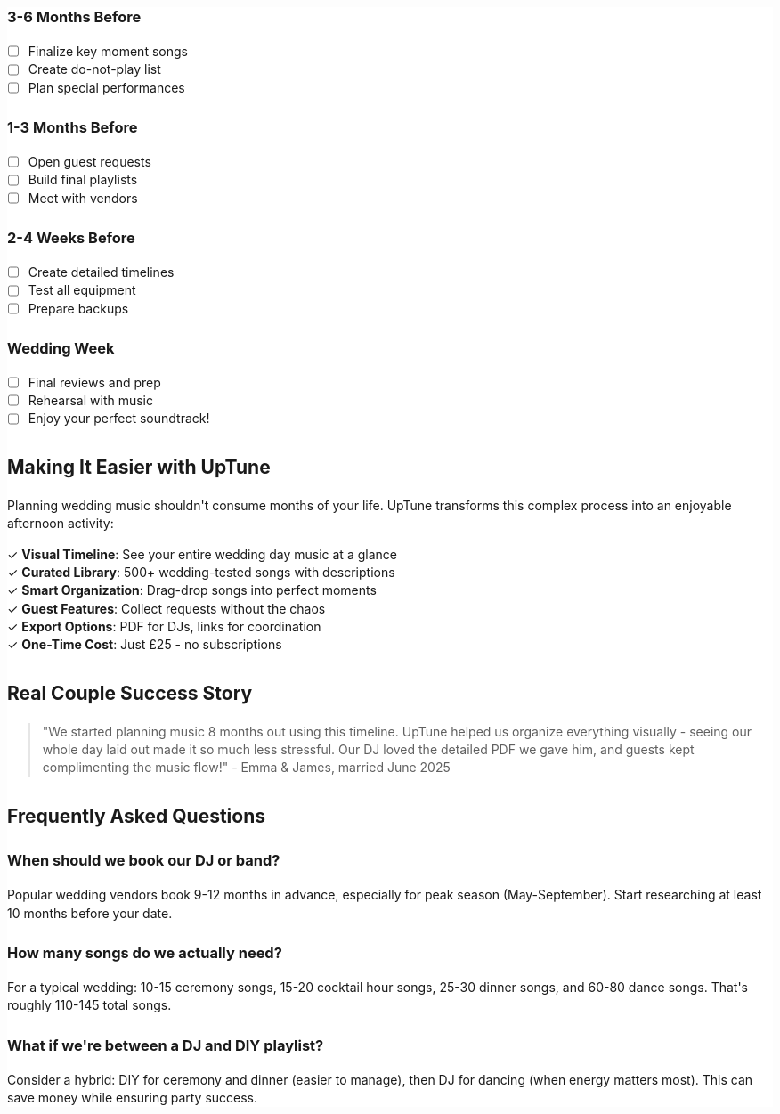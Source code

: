 ### 3-6 Months Before
- [ ] Finalize key moment songs
- [ ] Create do-not-play list
- [ ] Plan special performances

### 1-3 Months Before
- [ ] Open guest requests
- [ ] Build final playlists
- [ ] Meet with vendors

### 2-4 Weeks Before
- [ ] Create detailed timelines
- [ ] Test all equipment
- [ ] Prepare backups

### Wedding Week
- [ ] Final reviews and prep
- [ ] Rehearsal with music
- [ ] Enjoy your perfect soundtrack!

## Making It Easier with UpTune

Planning wedding music shouldn't consume months of your life. UpTune transforms this complex process into an enjoyable afternoon activity:

✓ **Visual Timeline**: See your entire wedding day music at a glance  
✓ **Curated Library**: 500+ wedding-tested songs with descriptions  
✓ **Smart Organization**: Drag-drop songs into perfect moments  
✓ **Guest Features**: Collect requests without the chaos  
✓ **Export Options**: PDF for DJs, links for coordination  
✓ **One-Time Cost**: Just £25 - no subscriptions

## Real Couple Success Story

> "We started planning music 8 months out using this timeline. UpTune helped us organize everything visually - seeing our whole day laid out made it so much less stressful. Our DJ loved the detailed PDF we gave him, and guests kept complimenting the music flow!" - Emma & James, married June 2025

## Frequently Asked Questions

### When should we book our DJ or band?
Popular wedding vendors book 9-12 months in advance, especially for peak season (May-September). Start researching at least 10 months before your date.

### How many songs do we actually need?
For a typical wedding: 10-15 ceremony songs, 15-20 cocktail hour songs, 25-30 dinner songs, and 60-80 dance songs. That's roughly 110-145 total songs.

### What if we're between a DJ and DIY playlist?
Consider a hybrid: DIY for ceremony and dinner (easier to manage), then DJ for dancing (when energy matters most). This can save money while ensuring party success.
